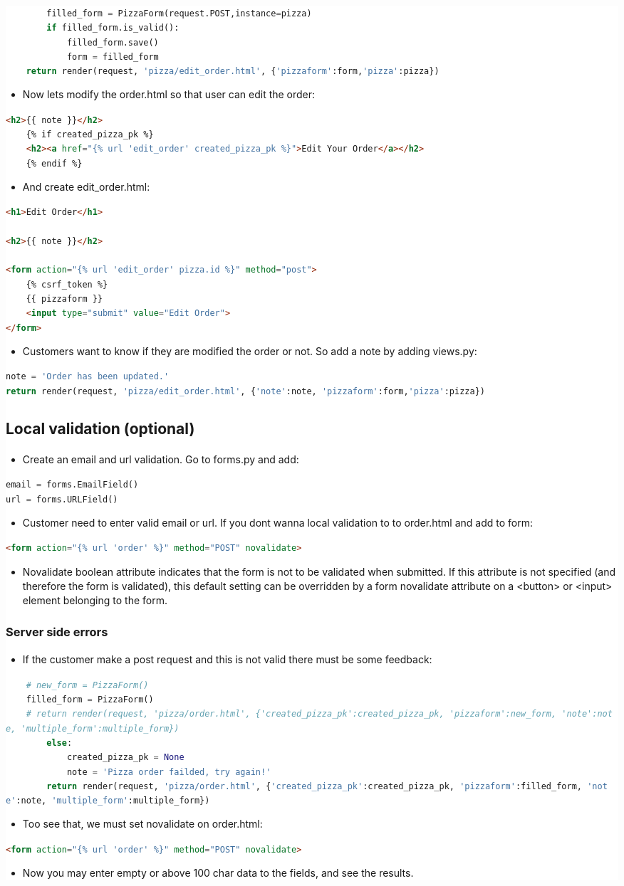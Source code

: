```py
        filled_form = PizzaForm(request.POST,instance=pizza)
        if filled_form.is_valid():
            filled_form.save()
            form = filled_form
    return render(request, 'pizza/edit_order.html', {'pizzaform':form,'pizza':pizza})
```
- Now lets modify the order.html so that user can edit the order:
```html
<h2>{{ note }}</h2>
    {% if created_pizza_pk %}
    <h2><a href="{% url 'edit_order' created_pizza_pk %}">Edit Your Order</a></h2>
    {% endif %}
```
- And create edit_order.html:
```html
<h1>Edit Order</h1>

<h2>{{ note }}</h2>

<form action="{% url 'edit_order' pizza.id %}" method="post">
    {% csrf_token %}
    {{ pizzaform }}
    <input type="submit" value="Edit Order">
</form>
```
- Customers want to know if they are modified the order or not. So add a note by adding views.py:
```py
note = 'Order has been updated.'
return render(request, 'pizza/edit_order.html', {'note':note, 'pizzaform':form,'pizza':pizza})
```

## Local validation (optional)
- Create an email and url validation. Go to forms.py and add:
```py
email = forms.EmailField()
url = forms.URLField()
```
- Customer need to enter valid email or url. If you dont wanna local validation to to order.html and add to form:
```html
<form action="{% url 'order' %}" method="POST" novalidate>
```
- Novalidate boolean attribute indicates that the form is not to be validated when submitted. If this attribute is not specified (and therefore the form is validated), this default setting can be overridden by a form novalidate attribute on a \<button> or \<input> element belonging to the form.

### Server side errors
- If the customer make a post request and this is not valid there must be some feedback:
```py
    # new_form = PizzaForm()
    filled_form = PizzaForm()
    # return render(request, 'pizza/order.html', {'created_pizza_pk':created_pizza_pk, 'pizzaform':new_form, 'note':note, 'multiple_form':multiple_form})
        else:
            created_pizza_pk = None
            note = 'Pizza order failded, try again!'
        return render(request, 'pizza/order.html', {'created_pizza_pk':created_pizza_pk, 'pizzaform':filled_form, 'note':note, 'multiple_form':multiple_form})
```
- Too see that, we must set novalidate on order.html:
```html
<form action="{% url 'order' %}" method="POST" novalidate>
```
- Now you may enter empty or above 100 char data to the fields, and see the results.
